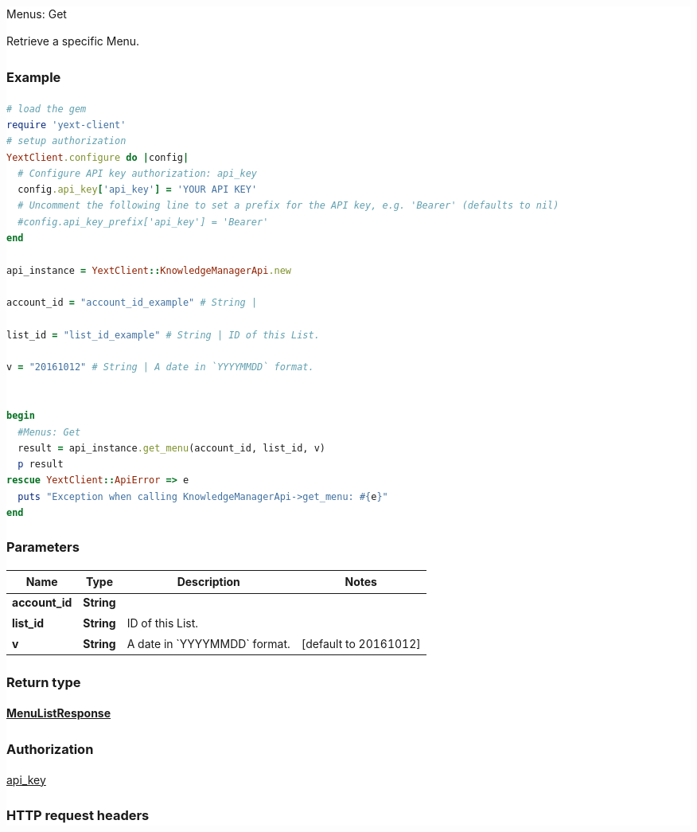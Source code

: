 Menus: Get

Retrieve a specific Menu.

### Example
```ruby
# load the gem
require 'yext-client'
# setup authorization
YextClient.configure do |config|
  # Configure API key authorization: api_key
  config.api_key['api_key'] = 'YOUR API KEY'
  # Uncomment the following line to set a prefix for the API key, e.g. 'Bearer' (defaults to nil)
  #config.api_key_prefix['api_key'] = 'Bearer'
end

api_instance = YextClient::KnowledgeManagerApi.new

account_id = "account_id_example" # String | 

list_id = "list_id_example" # String | ID of this List.

v = "20161012" # String | A date in `YYYYMMDD` format.


begin
  #Menus: Get
  result = api_instance.get_menu(account_id, list_id, v)
  p result
rescue YextClient::ApiError => e
  puts "Exception when calling KnowledgeManagerApi->get_menu: #{e}"
end
```

### Parameters

Name | Type | Description  | Notes
------------- | ------------- | ------------- | -------------
 **account_id** | **String**|  | 
 **list_id** | **String**| ID of this List. | 
 **v** | **String**| A date in &#x60;YYYYMMDD&#x60; format. | [default to 20161012]

### Return type

[**MenuListResponse**](MenuListResponse.md)

### Authorization

[api_key](../README.md#api_key)

### HTTP request headers
